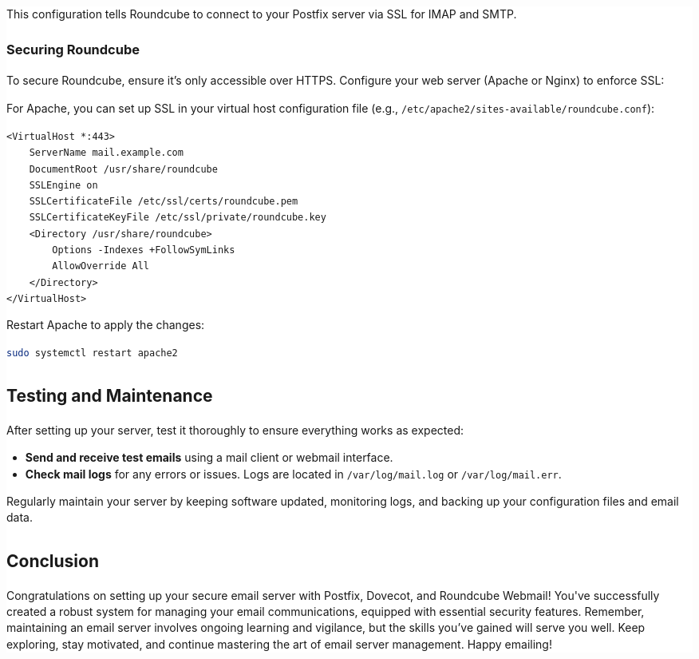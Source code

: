 This configuration tells Roundcube to connect to your Postfix server via SSL for IMAP and SMTP.

### Securing Roundcube

To secure Roundcube, ensure it’s only accessible over HTTPS. Configure your web server (Apache or Nginx) to enforce SSL:

For Apache, you can set up SSL in your virtual host configuration file (e.g., `/etc/apache2/sites-available/roundcube.conf`):

```plaintext
<VirtualHost *:443>
    ServerName mail.example.com
    DocumentRoot /usr/share/roundcube
    SSLEngine on
    SSLCertificateFile /etc/ssl/certs/roundcube.pem
    SSLCertificateKeyFile /etc/ssl/private/roundcube.key
    <Directory /usr/share/roundcube>
        Options -Indexes +FollowSymLinks
        AllowOverride All
    </Directory>
</VirtualHost>
```

Restart Apache to apply the changes:

```bash
sudo systemctl restart apache2
```

## Testing and Maintenance

After setting up your server, test it thoroughly to ensure everything works as expected:

- **Send and receive test emails** using a mail client or webmail interface.
- **Check mail logs** for any errors or issues. Logs are located in `/var/log/mail.log` or `/var/log/mail.err`.

Regularly maintain your server by keeping software updated, monitoring logs, and backing up your configuration files and email data.

## Conclusion

Congratulations on setting up your secure email server with Postfix, Dovecot, and Roundcube Webmail! You've successfully created a robust system for managing your email communications, equipped with essential security features. Remember, maintaining an email server involves ongoing learning and vigilance, but the skills you’ve gained will serve you well. Keep exploring, stay motivated, and continue mastering the art of email server management. Happy emailing!